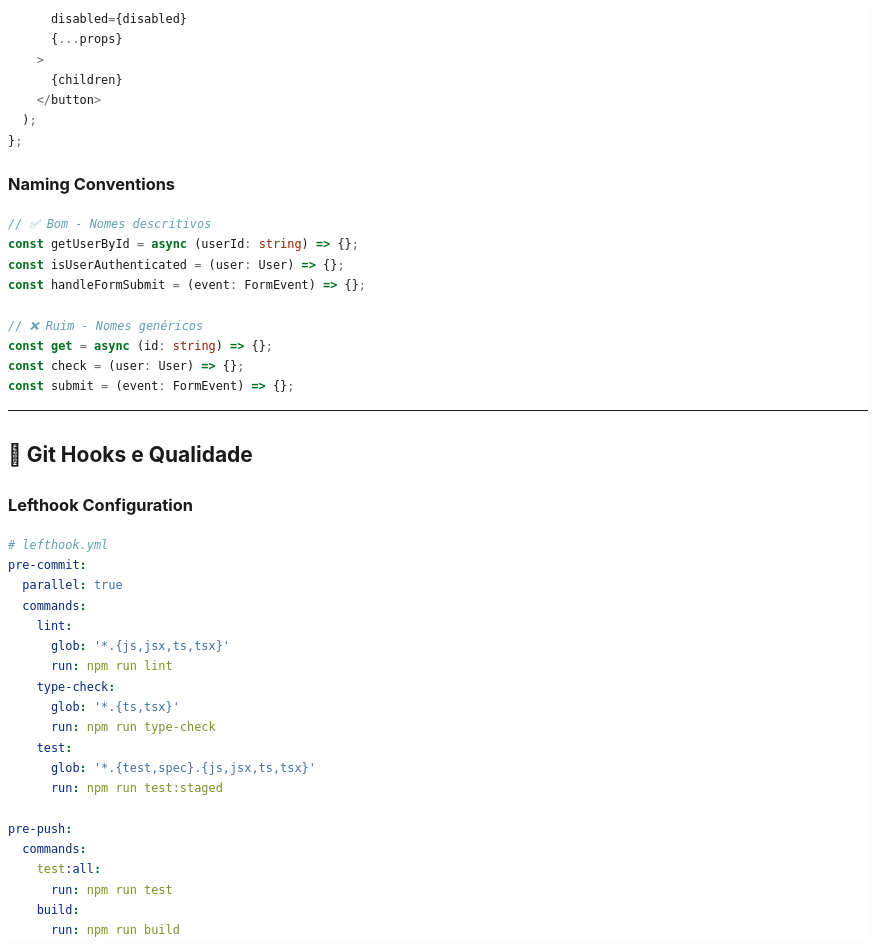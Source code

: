 ```typescript
      disabled={disabled}
      {...props}
    >
      {children}
    </button>
  );
};
```

### **Naming Conventions**

```typescript
// ✅ Bom - Nomes descritivos
const getUserById = async (userId: string) => {};
const isUserAuthenticated = (user: User) => {};
const handleFormSubmit = (event: FormEvent) => {};

// ❌ Ruim - Nomes genéricos
const get = async (id: string) => {};
const check = (user: User) => {};
const submit = (event: FormEvent) => {};
```

---

## 🔧 Git Hooks e Qualidade

### **Lefthook Configuration**

```yaml
# lefthook.yml
pre-commit:
  parallel: true
  commands:
    lint:
      glob: '*.{js,jsx,ts,tsx}'
      run: npm run lint
    type-check:
      glob: '*.{ts,tsx}'
      run: npm run type-check
    test:
      glob: '*.{test,spec}.{js,jsx,ts,tsx}'
      run: npm run test:staged

pre-push:
  commands:
    test:all:
      run: npm run test
    build:
      run: npm run build
```
